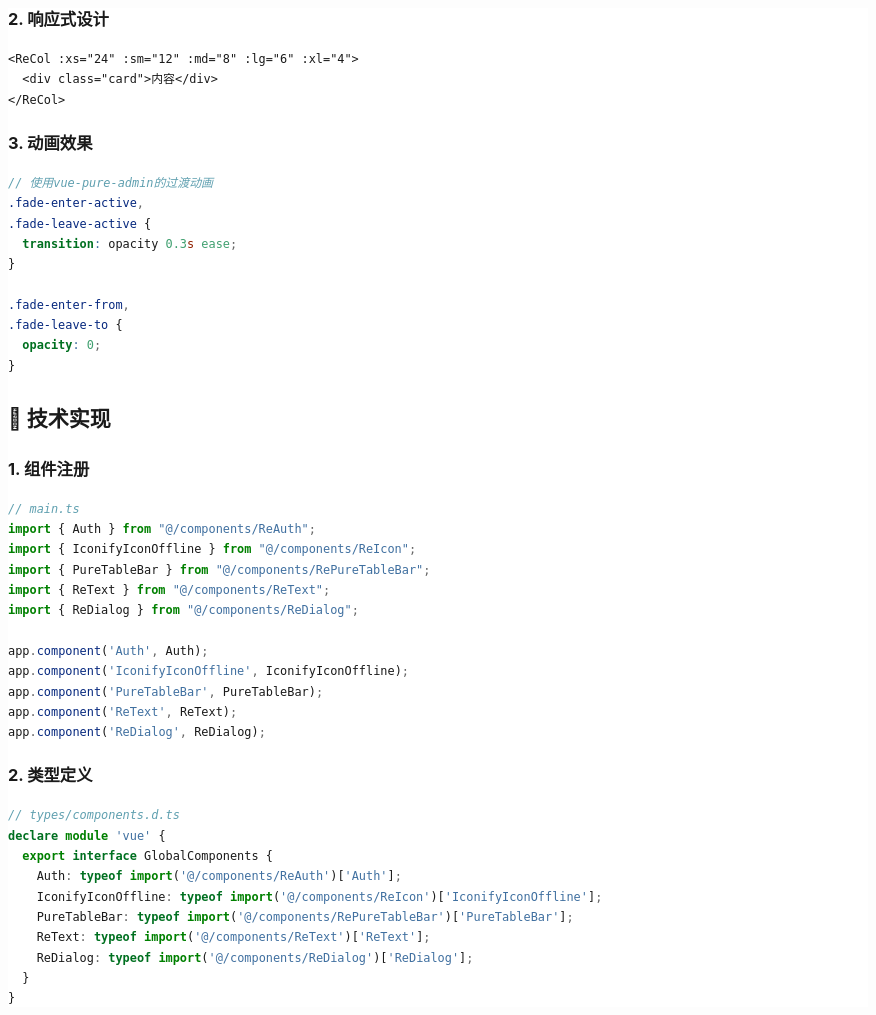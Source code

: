 ### 2. **响应式设计**
```vue
<ReCol :xs="24" :sm="12" :md="8" :lg="6" :xl="4">
  <div class="card">内容</div>
</ReCol>
```

### 3. **动画效果**
```scss
// 使用vue-pure-admin的过渡动画
.fade-enter-active,
.fade-leave-active {
  transition: opacity 0.3s ease;
}

.fade-enter-from,
.fade-leave-to {
  opacity: 0;
}
```

## 🔧 技术实现

### 1. **组件注册**
```typescript
// main.ts
import { Auth } from "@/components/ReAuth";
import { IconifyIconOffline } from "@/components/ReIcon";
import { PureTableBar } from "@/components/RePureTableBar";
import { ReText } from "@/components/ReText";
import { ReDialog } from "@/components/ReDialog";

app.component('Auth', Auth);
app.component('IconifyIconOffline', IconifyIconOffline);
app.component('PureTableBar', PureTableBar);
app.component('ReText', ReText);
app.component('ReDialog', ReDialog);
```

### 2. **类型定义**
```typescript
// types/components.d.ts
declare module 'vue' {
  export interface GlobalComponents {
    Auth: typeof import('@/components/ReAuth')['Auth'];
    IconifyIconOffline: typeof import('@/components/ReIcon')['IconifyIconOffline'];
    PureTableBar: typeof import('@/components/RePureTableBar')['PureTableBar'];
    ReText: typeof import('@/components/ReText')['ReText'];
    ReDialog: typeof import('@/components/ReDialog')['ReDialog'];
  }
}
```
